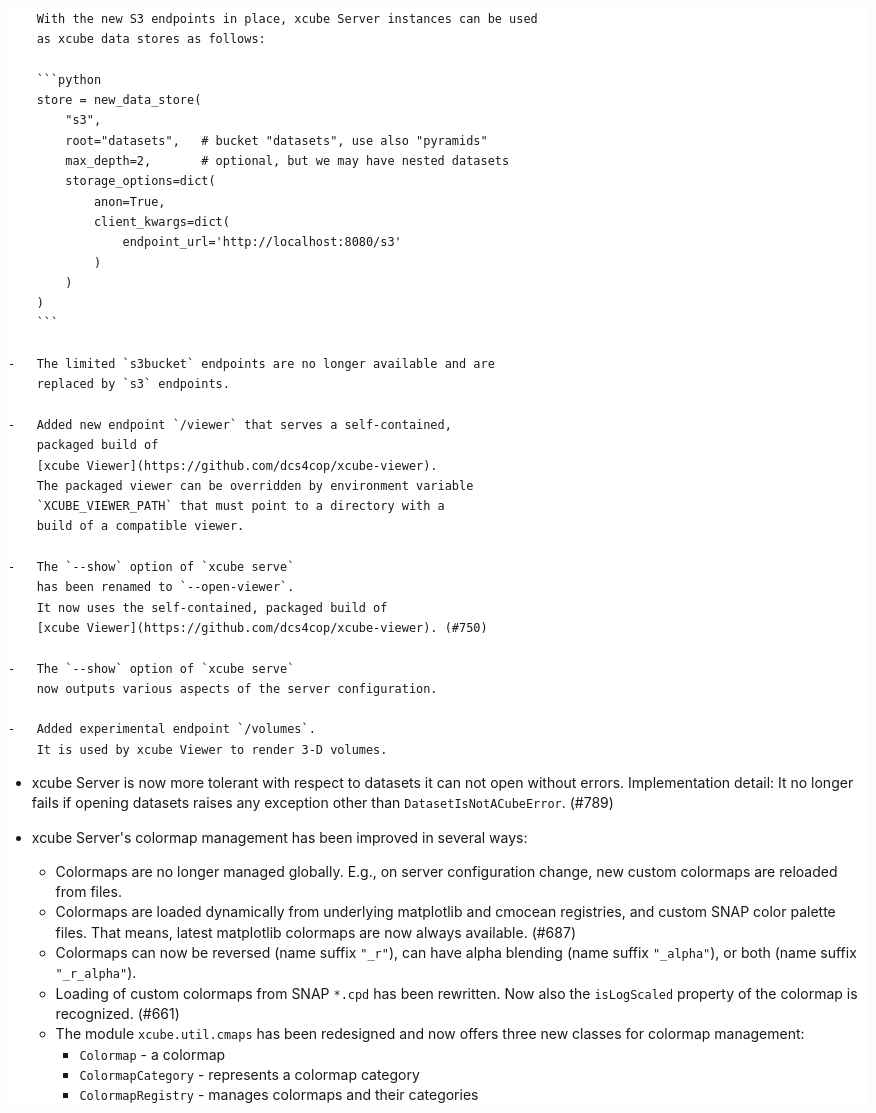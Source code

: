         With the new S3 endpoints in place, xcube Server instances can be used
        as xcube data stores as follows:

        ```python
        store = new_data_store(
            "s3",
            root="datasets",   # bucket "datasets", use also "pyramids"
            max_depth=2,       # optional, but we may have nested datasets
            storage_options=dict(
                anon=True,
                client_kwargs=dict(
                    endpoint_url='http://localhost:8080/s3'
                )
            )
        )
        ```

    -   The limited `s3bucket` endpoints are no longer available and are
        replaced by `s3` endpoints.

    -   Added new endpoint `/viewer` that serves a self-contained,
        packaged build of
        [xcube Viewer](https://github.com/dcs4cop/xcube-viewer).
        The packaged viewer can be overridden by environment variable
        `XCUBE_VIEWER_PATH` that must point to a directory with a
        build of a compatible viewer.

    -   The `--show` option of `xcube serve`
        has been renamed to `--open-viewer`.
        It now uses the self-contained, packaged build of
        [xcube Viewer](https://github.com/dcs4cop/xcube-viewer). (#750)

    -   The `--show` option of `xcube serve`
        now outputs various aspects of the server configuration.

    -   Added experimental endpoint `/volumes`.
        It is used by xcube Viewer to render 3-D volumes.

-   xcube Server is now more tolerant with respect to datasets it can not
    open without errors. Implementation detail: It no longer fails if
    opening datasets raises any exception other than `DatasetIsNotACubeError`.
    (#789)

-   xcube Server's colormap management has been improved in several ways:

    -   Colormaps are no longer managed globally. E.g., on server configuration
        change, new custom colormaps are reloaded from files.
    -   Colormaps are loaded dynamically from underlying
        matplotlib and cmocean registries, and custom SNAP color palette files.
        That means, latest matplotlib colormaps are now always available. (#687)
    -   Colormaps can now be reversed (name suffix `"_r"`),
        can have alpha blending (name suffix `"_alpha"`),
        or both (name suffix `"_r_alpha"`).
    -   Loading of custom colormaps from SNAP `*.cpd` has been rewritten.
        Now also the `isLogScaled` property of the colormap is recognized. (#661)
    -   The module `xcube.util.cmaps` has been redesigned and now offers
        three new classes for colormap management:
        -   `Colormap` - a colormap
        -   `ColormapCategory` - represents a colormap category
        -   `ColormapRegistry` - manages colormaps and their categories
